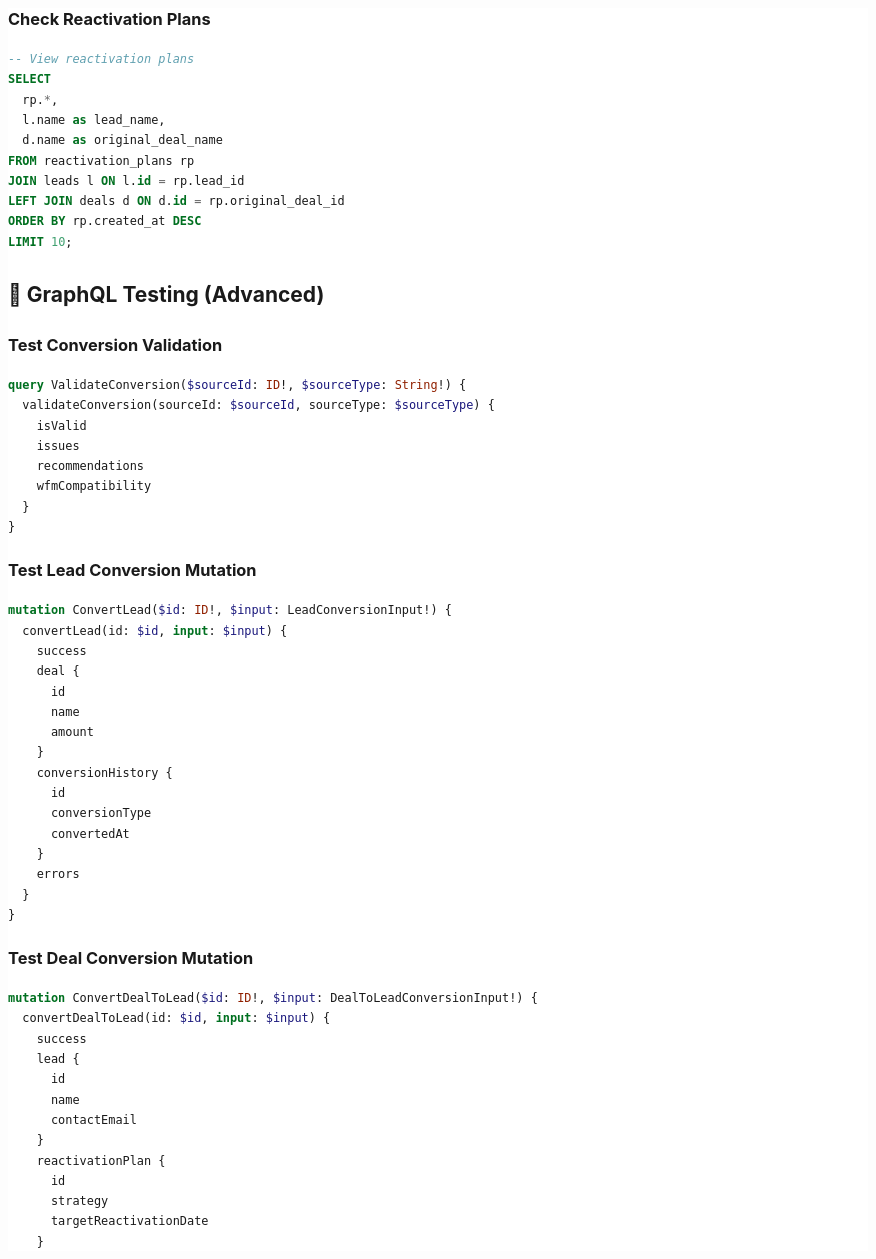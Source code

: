 ### Check Reactivation Plans
```sql
-- View reactivation plans
SELECT 
  rp.*,
  l.name as lead_name,
  d.name as original_deal_name
FROM reactivation_plans rp
JOIN leads l ON l.id = rp.lead_id
LEFT JOIN deals d ON d.id = rp.original_deal_id
ORDER BY rp.created_at DESC
LIMIT 10;
```

## 🧪 GraphQL Testing (Advanced)

### Test Conversion Validation
```graphql
query ValidateConversion($sourceId: ID!, $sourceType: String!) {
  validateConversion(sourceId: $sourceId, sourceType: $sourceType) {
    isValid
    issues
    recommendations
    wfmCompatibility
  }
}
```

### Test Lead Conversion Mutation
```graphql
mutation ConvertLead($id: ID!, $input: LeadConversionInput!) {
  convertLead(id: $id, input: $input) {
    success
    deal {
      id
      name
      amount
    }
    conversionHistory {
      id
      conversionType
      convertedAt
    }
    errors
  }
}
```

### Test Deal Conversion Mutation
```graphql
mutation ConvertDealToLead($id: ID!, $input: DealToLeadConversionInput!) {
  convertDealToLead(id: $id, input: $input) {
    success
    lead {
      id
      name
      contactEmail
    }
    reactivationPlan {
      id
      strategy
      targetReactivationDate
    }
```